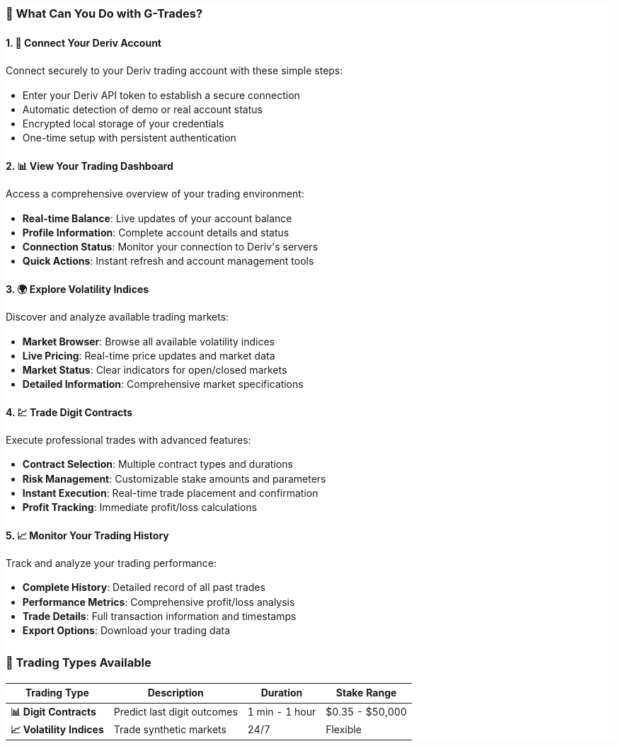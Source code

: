 </div>

### 🎯 What Can You Do with G-Trades?

#### 1. **🔐 Connect Your Deriv Account**
Connect securely to your Deriv trading account with these simple steps:

- Enter your Deriv API token to establish a secure connection
- Automatic detection of demo or real account status
- Encrypted local storage of your credentials
- One-time setup with persistent authentication

#### 2. **📊 View Your Trading Dashboard**
Access a comprehensive overview of your trading environment:

- **Real-time Balance**: Live updates of your account balance
- **Profile Information**: Complete account details and status
- **Connection Status**: Monitor your connection to Deriv's servers
- **Quick Actions**: Instant refresh and account management tools

#### 3. **🌍 Explore Volatility Indices**
Discover and analyze available trading markets:

- **Market Browser**: Browse all available volatility indices
- **Live Pricing**: Real-time price updates and market data
- **Market Status**: Clear indicators for open/closed markets
- **Detailed Information**: Comprehensive market specifications

#### 4. **💹 Trade Digit Contracts**
Execute professional trades with advanced features:

- **Contract Selection**: Multiple contract types and durations
- **Risk Management**: Customizable stake amounts and parameters
- **Instant Execution**: Real-time trade placement and confirmation
- **Profit Tracking**: Immediate profit/loss calculations

#### 5. **📈 Monitor Your Trading History**
Track and analyze your trading performance:

- **Complete History**: Detailed record of all past trades
- **Performance Metrics**: Comprehensive profit/loss analysis
- **Trade Details**: Full transaction information and timestamps
- **Export Options**: Download your trading data

### 🎯 Trading Types Available

<div align="center">

| Trading Type | Description | Duration | Stake Range |
|--------------|-------------|----------|-------------|
| **📊 Digit Contracts** | Predict last digit outcomes | 1 min - 1 hour | $0.35 - $50,000 |
| **📈 Volatility Indices** | Trade synthetic markets | 24/7 | Flexible |

